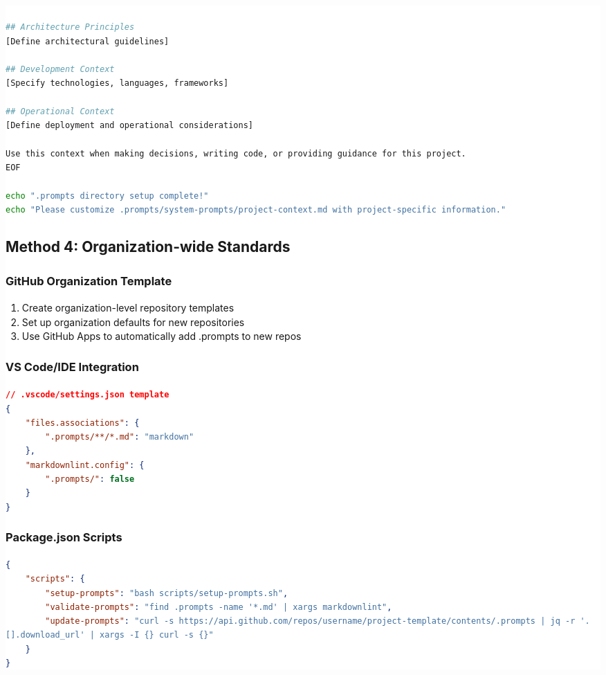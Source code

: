 ```bash

## Architecture Principles
[Define architectural guidelines]

## Development Context
[Specify technologies, languages, frameworks]

## Operational Context
[Define deployment and operational considerations]

Use this context when making decisions, writing code, or providing guidance for this project.
EOF

echo ".prompts directory setup complete!"
echo "Please customize .prompts/system-prompts/project-context.md with project-specific information."
```

## Method 4: Organization-wide Standards

### GitHub Organization Template
1. Create organization-level repository templates
2. Set up organization defaults for new repositories
3. Use GitHub Apps to automatically add .prompts to new repos

### VS Code/IDE Integration
```json
// .vscode/settings.json template
{
    "files.associations": {
        ".prompts/**/*.md": "markdown"
    },
    "markdownlint.config": {
        ".prompts/": false
    }
}
```

### Package.json Scripts
```json
{
    "scripts": {
        "setup-prompts": "bash scripts/setup-prompts.sh",
        "validate-prompts": "find .prompts -name '*.md' | xargs markdownlint",
        "update-prompts": "curl -s https://api.github.com/repos/username/project-template/contents/.prompts | jq -r '.[].download_url' | xargs -I {} curl -s {}"
    }
}
```
